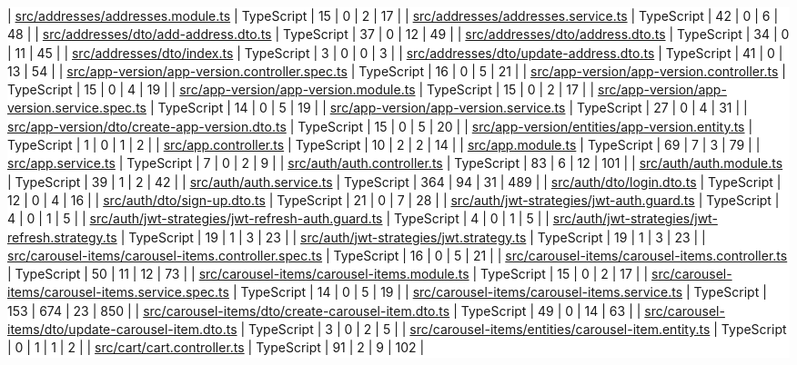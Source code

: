 | [src/addresses/addresses.module.ts](/src/addresses/addresses.module.ts) | TypeScript | 15 | 0 | 2 | 17 |
| [src/addresses/addresses.service.ts](/src/addresses/addresses.service.ts) | TypeScript | 42 | 0 | 6 | 48 |
| [src/addresses/dto/add-address.dto.ts](/src/addresses/dto/add-address.dto.ts) | TypeScript | 37 | 0 | 12 | 49 |
| [src/addresses/dto/address.dto.ts](/src/addresses/dto/address.dto.ts) | TypeScript | 34 | 0 | 11 | 45 |
| [src/addresses/dto/index.ts](/src/addresses/dto/index.ts) | TypeScript | 3 | 0 | 0 | 3 |
| [src/addresses/dto/update-address.dto.ts](/src/addresses/dto/update-address.dto.ts) | TypeScript | 41 | 0 | 13 | 54 |
| [src/app-version/app-version.controller.spec.ts](/src/app-version/app-version.controller.spec.ts) | TypeScript | 16 | 0 | 5 | 21 |
| [src/app-version/app-version.controller.ts](/src/app-version/app-version.controller.ts) | TypeScript | 15 | 0 | 4 | 19 |
| [src/app-version/app-version.module.ts](/src/app-version/app-version.module.ts) | TypeScript | 15 | 0 | 2 | 17 |
| [src/app-version/app-version.service.spec.ts](/src/app-version/app-version.service.spec.ts) | TypeScript | 14 | 0 | 5 | 19 |
| [src/app-version/app-version.service.ts](/src/app-version/app-version.service.ts) | TypeScript | 27 | 0 | 4 | 31 |
| [src/app-version/dto/create-app-version.dto.ts](/src/app-version/dto/create-app-version.dto.ts) | TypeScript | 15 | 0 | 5 | 20 |
| [src/app-version/entities/app-version.entity.ts](/src/app-version/entities/app-version.entity.ts) | TypeScript | 1 | 0 | 1 | 2 |
| [src/app.controller.ts](/src/app.controller.ts) | TypeScript | 10 | 2 | 2 | 14 |
| [src/app.module.ts](/src/app.module.ts) | TypeScript | 69 | 7 | 3 | 79 |
| [src/app.service.ts](/src/app.service.ts) | TypeScript | 7 | 0 | 2 | 9 |
| [src/auth/auth.controller.ts](/src/auth/auth.controller.ts) | TypeScript | 83 | 6 | 12 | 101 |
| [src/auth/auth.module.ts](/src/auth/auth.module.ts) | TypeScript | 39 | 1 | 2 | 42 |
| [src/auth/auth.service.ts](/src/auth/auth.service.ts) | TypeScript | 364 | 94 | 31 | 489 |
| [src/auth/dto/login.dto.ts](/src/auth/dto/login.dto.ts) | TypeScript | 12 | 0 | 4 | 16 |
| [src/auth/dto/sign-up.dto.ts](/src/auth/dto/sign-up.dto.ts) | TypeScript | 21 | 0 | 7 | 28 |
| [src/auth/jwt-strategies/jwt-auth.guard.ts](/src/auth/jwt-strategies/jwt-auth.guard.ts) | TypeScript | 4 | 0 | 1 | 5 |
| [src/auth/jwt-strategies/jwt-refresh-auth.guard.ts](/src/auth/jwt-strategies/jwt-refresh-auth.guard.ts) | TypeScript | 4 | 0 | 1 | 5 |
| [src/auth/jwt-strategies/jwt-refresh.strategy.ts](/src/auth/jwt-strategies/jwt-refresh.strategy.ts) | TypeScript | 19 | 1 | 3 | 23 |
| [src/auth/jwt-strategies/jwt.strategy.ts](/src/auth/jwt-strategies/jwt.strategy.ts) | TypeScript | 19 | 1 | 3 | 23 |
| [src/carousel-items/carousel-items.controller.spec.ts](/src/carousel-items/carousel-items.controller.spec.ts) | TypeScript | 16 | 0 | 5 | 21 |
| [src/carousel-items/carousel-items.controller.ts](/src/carousel-items/carousel-items.controller.ts) | TypeScript | 50 | 11 | 12 | 73 |
| [src/carousel-items/carousel-items.module.ts](/src/carousel-items/carousel-items.module.ts) | TypeScript | 15 | 0 | 2 | 17 |
| [src/carousel-items/carousel-items.service.spec.ts](/src/carousel-items/carousel-items.service.spec.ts) | TypeScript | 14 | 0 | 5 | 19 |
| [src/carousel-items/carousel-items.service.ts](/src/carousel-items/carousel-items.service.ts) | TypeScript | 153 | 674 | 23 | 850 |
| [src/carousel-items/dto/create-carousel-item.dto.ts](/src/carousel-items/dto/create-carousel-item.dto.ts) | TypeScript | 49 | 0 | 14 | 63 |
| [src/carousel-items/dto/update-carousel-item.dto.ts](/src/carousel-items/dto/update-carousel-item.dto.ts) | TypeScript | 3 | 0 | 2 | 5 |
| [src/carousel-items/entities/carousel-item.entity.ts](/src/carousel-items/entities/carousel-item.entity.ts) | TypeScript | 0 | 1 | 1 | 2 |
| [src/cart/cart.controller.ts](/src/cart/cart.controller.ts) | TypeScript | 91 | 2 | 9 | 102 |
